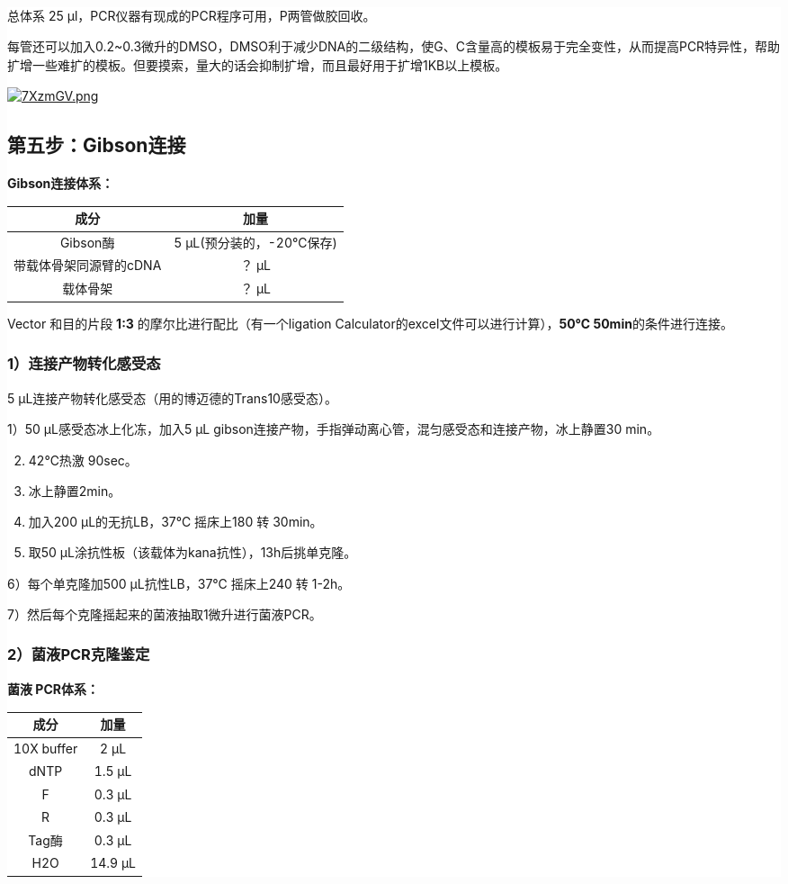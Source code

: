  总体系 25 µl，PCR仪器有现成的PCR程序可用，P两管做胶回收。

每管还可以加入0.2~0.3微升的DMSO，DMSO利于减少DNA的二级结构，使G、C含量高的模板易于完全变性，从而提高PCR特异性，帮助扩增一些难扩的模板。但要摸索，量大的话会抑制扩增，而且最好用于扩增1KB以上模板。

[![7XzmGV.png](https://s4.ax1x.com/2022/01/27/7XzmGV.png)](https://imgtu.com/i/7XzmGV)

## 第五步：Gibson连接

**Gibson连接体系：**

|成分|加量|
|:---:|:---:|
|Gibson酶|5 µL(预分装的，-20℃保存)|
|带载体骨架同源臂的cDNA|？ µL|
|载体骨架|？ µL|

Vector 和目的片段 **1:3** 的摩尔比进行配比（有一个ligation Calculator的excel文件可以进行计算），**50℃ 50min**的条件进行连接。



### 1）连接产物转化感受态

5 µL连接产物转化感受态（用的博迈德的Trans10感受态）。

1）50 µL感受态冰上化冻，加入5 µL gibson连接产物，手指弹动离心管，混匀感受态和连接产物，冰上静置30 min。

2) 42℃热激 90sec。

3) 冰上静置2min。

4) 加入200 µL的无抗LB，37℃ 摇床上180 转 30min。

5) 取50 µL涂抗性板（该载体为kana抗性），13h后挑单克隆。

6）每个单克隆加500 µL抗性LB，37℃ 摇床上240 转 1-2h。

7）然后每个克隆摇起来的菌液抽取1微升进行菌液PCR。

### 2）菌液PCR克隆鉴定

**菌液 PCR体系：**

|成分|加量|
|:---:|:---:|
|10X buffer|2 µL|
|dNTP|1.5 µL|
|F|0.3 µL|
|R|0.3 µL|
|Tag酶|0.3 µL|
|H2O| 14.9 µL|
